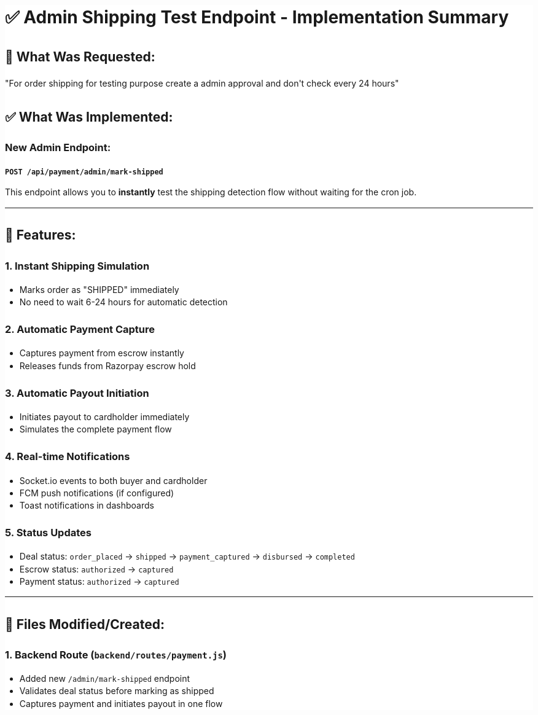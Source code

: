 # ✅ Admin Shipping Test Endpoint - Implementation Summary

## 🎯 What Was Requested:
"For order shipping for testing purpose create a admin approval and don't check every 24 hours"

## ✅ What Was Implemented:

### New Admin Endpoint:
**`POST /api/payment/admin/mark-shipped`**

This endpoint allows you to **instantly** test the shipping detection flow without waiting for the cron job.

---

## 🚀 Features:

### 1. **Instant Shipping Simulation**
- Marks order as "SHIPPED" immediately
- No need to wait 6-24 hours for automatic detection

### 2. **Automatic Payment Capture**
- Captures payment from escrow instantly
- Releases funds from Razorpay escrow hold

### 3. **Automatic Payout Initiation**
- Initiates payout to cardholder immediately
- Simulates the complete payment flow

### 4. **Real-time Notifications**
- Socket.io events to both buyer and cardholder
- FCM push notifications (if configured)
- Toast notifications in dashboards

### 5. **Status Updates**
- Deal status: `order_placed` → `shipped` → `payment_captured` → `disbursed` → `completed`
- Escrow status: `authorized` → `captured`
- Payment status: `authorized` → `captured`

---

## 📁 Files Modified/Created:

### 1. **Backend Route** (`backend/routes/payment.js`)
- Added new `/admin/mark-shipped` endpoint
- Validates deal status before marking as shipped
- Captures payment and initiates payout in one flow
